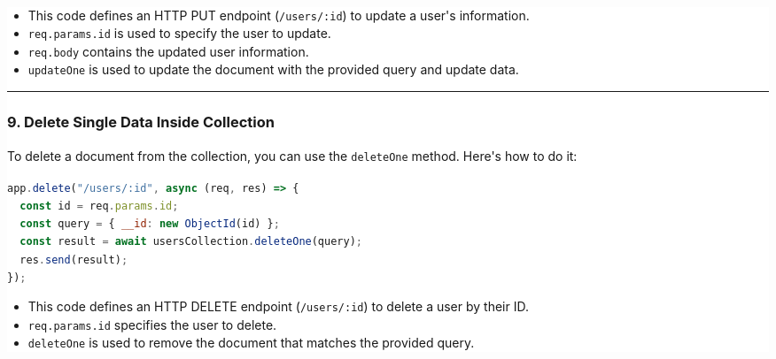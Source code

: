 - This code defines an HTTP PUT endpoint (`/users/:id`) to update a user's information.
- `req.params.id` is used to specify the user to update.
- `req.body` contains the updated user information.
- `updateOne` is used to update the document with the provided query and update data.

---

### 9. Delete Single Data Inside Collection <a name="delete-single-data-inside-collection"></a>

To delete a document from the collection, you can use the `deleteOne` method. Here's how to do it:

```javascript
app.delete("/users/:id", async (req, res) => {
  const id = req.params.id;
  const query = { __id: new ObjectId(id) };
  const result = await usersCollection.deleteOne(query);
  res.send(result);
});
```

- This code defines an HTTP DELETE endpoint (`/users/:id`) to delete a user by their ID.
- `req.params.id` specifies the user to delete.
- `deleteOne` is used to remove the document that matches the provided query.
